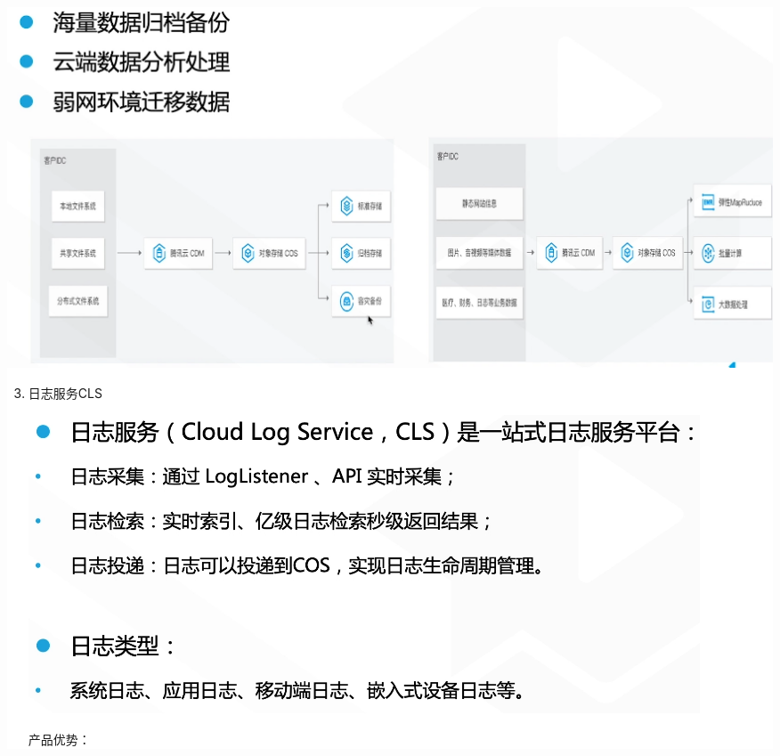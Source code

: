    ![QQ截图20210321075713](../../media/QQ截图20210321075713.png)

3. 日志服务CLS

   ![QQ截图20210321075747](../../media/QQ截图20210321075747.png)

   产品优势：
